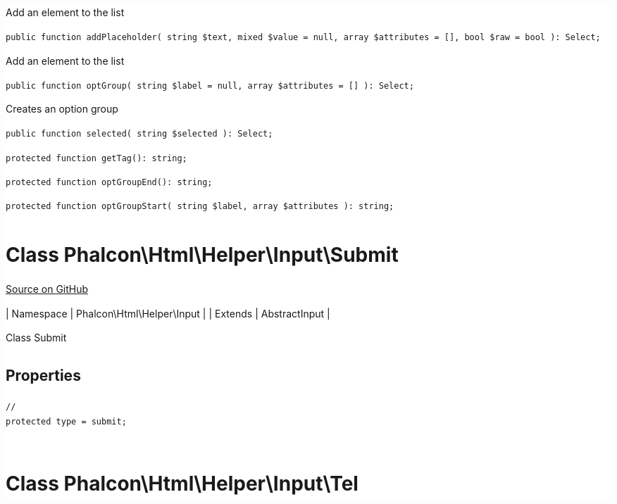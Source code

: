<p>
  Add an element to the list
</p>

<pre><code class="php">public function addPlaceholder( string $text, mixed $value = null, array $attributes = [], bool $raw = bool ): Select;
</code></pre>

<p>
  Add an element to the list
</p>

<pre><code class="php">public function optGroup( string $label = null, array $attributes = [] ): Select;
</code></pre>

<p>
  Creates an option group
</p>

<pre><code class="php">public function selected( string $selected ): Select;
</code></pre>

<pre><code class="php">protected function getTag(): string;
</code></pre>

<pre><code class="php">protected function optGroupEnd(): string;
</code></pre>

<pre><code class="php">protected function optGroupStart( string $label, array $attributes ): string;
</code></pre>

<h1 id="html-helper-input-submit">Class Phalcon\Html\Helper\Input\Submit</h1>

<p>
  <a href="https://github.com/phalcon/cphalcon/blob/v{{ pageVersion }}.0/phalcon/Html/Helper/Input/Submit.zep">Source on GitHub</a>
</p>

<p>
  | Namespace | Phalcon\Html\Helper\Input | | Extends | AbstractInput |
</p>

<p>
  Class Submit
</p>

<h2>
  Properties
</h2>

<pre><code class="php">//
protected type = submit;

</code></pre>

<h1 id="html-helper-input-tel">Class Phalcon\Html\Helper\Input\Tel</h1>
